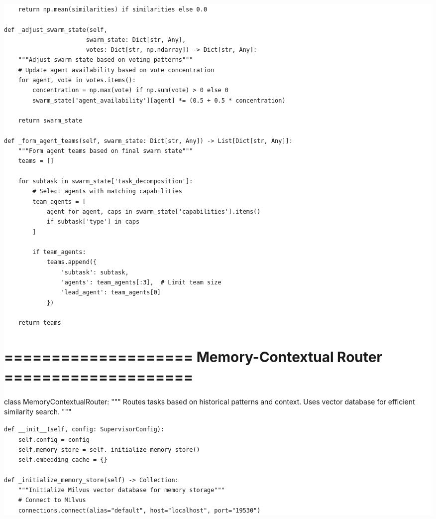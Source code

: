         return np.mean(similarities) if similarities else 0.0
    
    def _adjust_swarm_state(self, 
                           swarm_state: Dict[str, Any],
                           votes: Dict[str, np.ndarray]) -> Dict[str, Any]:
        """Adjust swarm state based on voting patterns"""
        # Update agent availability based on vote concentration
        for agent, vote in votes.items():
            concentration = np.max(vote) if np.sum(vote) > 0 else 0
            swarm_state['agent_availability'][agent] *= (0.5 + 0.5 * concentration)
        
        return swarm_state
    
    def _form_agent_teams(self, swarm_state: Dict[str, Any]) -> List[Dict[str, Any]]:
        """Form agent teams based on final swarm state"""
        teams = []
        
        for subtask in swarm_state['task_decomposition']:
            # Select agents with matching capabilities
            team_agents = [
                agent for agent, caps in swarm_state['capabilities'].items()
                if subtask['type'] in caps
            ]
            
            if team_agents:
                teams.append({
                    'subtask': subtask,
                    'agents': team_agents[:3],  # Limit team size
                    'lead_agent': team_agents[0]
                })
        
        return teams

# ==================== Memory-Contextual Router ====================

class MemoryContextualRouter:
    """
    Routes tasks based on historical patterns and context.
    Uses vector database for efficient similarity search.
    """
    
    def __init__(self, config: SupervisorConfig):
        self.config = config
        self.memory_store = self._initialize_memory_store()
        self.embedding_cache = {}
        
    def _initialize_memory_store(self) -> Collection:
        """Initialize Milvus vector database for memory storage"""
        # Connect to Milvus
        connections.connect(alias="default", host="localhost", port="19530")
        